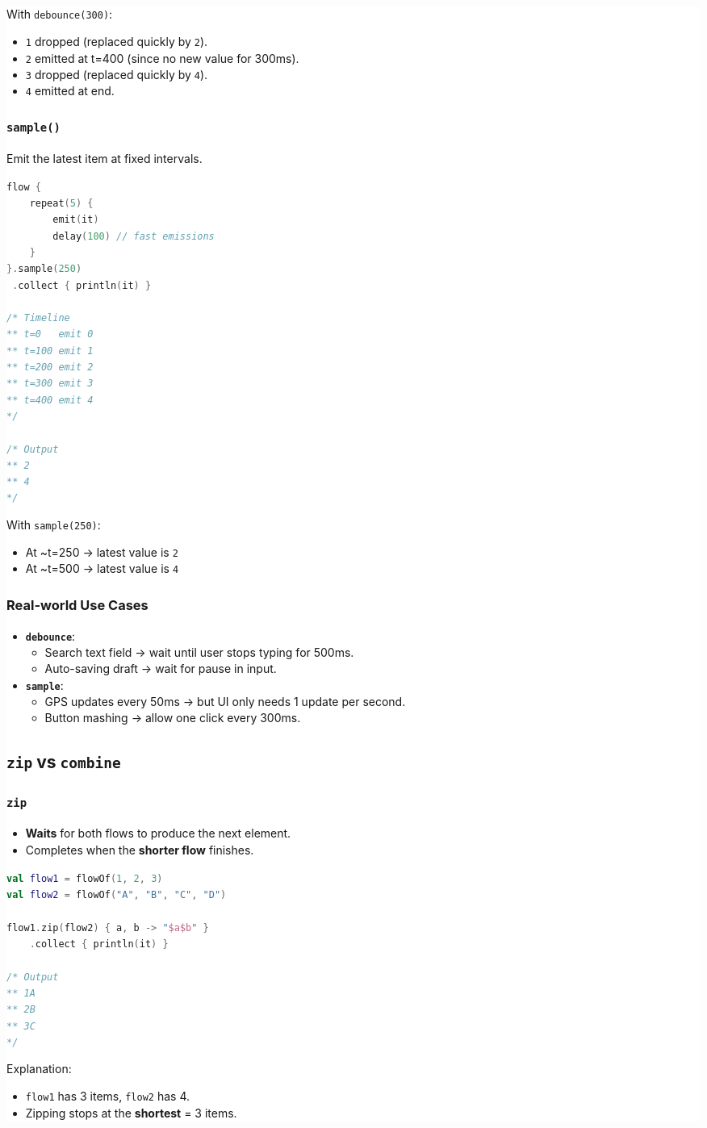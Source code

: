  With `debounce(300)`:
- `1` dropped (replaced quickly by `2`).
- `2` emitted at t=400 (since no new value for 300ms).
- `3` dropped (replaced quickly by `4`).
- `4` emitted at end.

### `sample()`
Emit the latest item at fixed intervals.
``` kotlin
flow {
    repeat(5) {
        emit(it)
        delay(100) // fast emissions
    }
}.sample(250)
 .collect { println(it) }

/* Timeline
** t=0   emit 0
** t=100 emit 1
** t=200 emit 2
** t=300 emit 3
** t=400 emit 4
*/

/* Output
** 2
** 4
*/
```
With `sample(250)`:
- At ~t=250 → latest value is `2`
- At ~t=500 → latest value is `4`

### Real-world Use Cases
- **`debounce`**:
    - Search text field → wait until user stops typing for 500ms.
    - Auto-saving draft → wait for pause in input.
- **`sample`**:
    - GPS updates every 50ms → but UI only needs 1 update per second.
    - Button mashing → allow one click every 300ms.

## `zip` vs `combine`
### `zip`
- **Waits** for both flows to produce the next element.
- Completes when the **shorter flow** finishes.
``` kotlin
val flow1 = flowOf(1, 2, 3)
val flow2 = flowOf("A", "B", "C", "D")

flow1.zip(flow2) { a, b -> "$a$b" }
    .collect { println(it) }

/* Output
** 1A
** 2B
** 3C
*/
```
Explanation:
- `flow1` has 3 items, `flow2` has 4.
- Zipping stops at the **shortest** = 3 items.